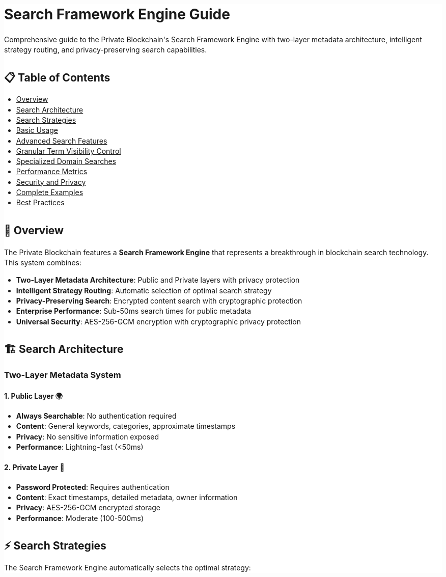 # Search Framework Engine Guide

Comprehensive guide to the Private Blockchain's Search Framework Engine with two-layer metadata architecture, intelligent strategy routing, and privacy-preserving search capabilities.

## 📋 Table of Contents

- [Overview](#-overview)
- [Search Architecture](#-search-architecture)
- [Search Strategies](#-search-strategies)
- [Basic Usage](#-basic-usage)
- [Advanced Search Features](#-advanced-search-features)
- [Granular Term Visibility Control](#-granular-term-visibility-control)
- [Specialized Domain Searches](#-specialized-domain-searches)
- [Performance Metrics](#-performance-metrics)
- [Security and Privacy](#-security-and-privacy)
- [Complete Examples](#-complete-examples)
- [Best Practices](#-best-practices)

## 🚀 Overview

The Private Blockchain features a **Search Framework Engine** that represents a breakthrough in blockchain search technology. This system combines:

- **Two-Layer Metadata Architecture**: Public and Private layers with privacy protection
- **Intelligent Strategy Routing**: Automatic selection of optimal search strategy
- **Privacy-Preserving Search**: Encrypted content search with cryptographic protection
- **Enterprise Performance**: Sub-50ms search times for public metadata
- **Universal Security**: AES-256-GCM encryption with cryptographic privacy protection

## 🏗️ Search Architecture

### Two-Layer Metadata System

#### 1. **Public Layer** 🌍
- **Always Searchable**: No authentication required
- **Content**: General keywords, categories, approximate timestamps
- **Privacy**: No sensitive information exposed
- **Performance**: Lightning-fast (<50ms)

#### 2. **Private Layer** 🔐
- **Password Protected**: Requires authentication
- **Content**: Exact timestamps, detailed metadata, owner information
- **Privacy**: AES-256-GCM encrypted storage
- **Performance**: Moderate (100-500ms)

## ⚡ Search Strategies

The Search Framework Engine automatically selects the optimal strategy:
